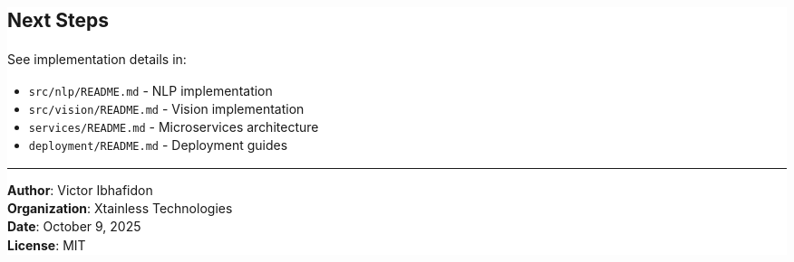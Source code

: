 
## Next Steps

See implementation details in:
- `src/nlp/README.md` - NLP implementation
- `src/vision/README.md` - Vision implementation
- `services/README.md` - Microservices architecture
- `deployment/README.md` - Deployment guides

---

**Author**: Victor Ibhafidon  
**Organization**: Xtainless Technologies  
**Date**: October 9, 2025  
**License**: MIT

